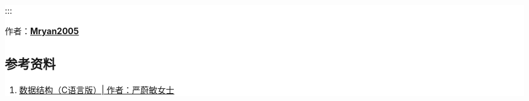 :::

作者：[**Mryan2005**](https://www.mryan2005.top)

## 参考资料

1. [数据结构（C语言版）| 作者：严蔚敏女士](http://www.tup.tsinghua.edu.cn/bookscenter/book_00236807.html)
